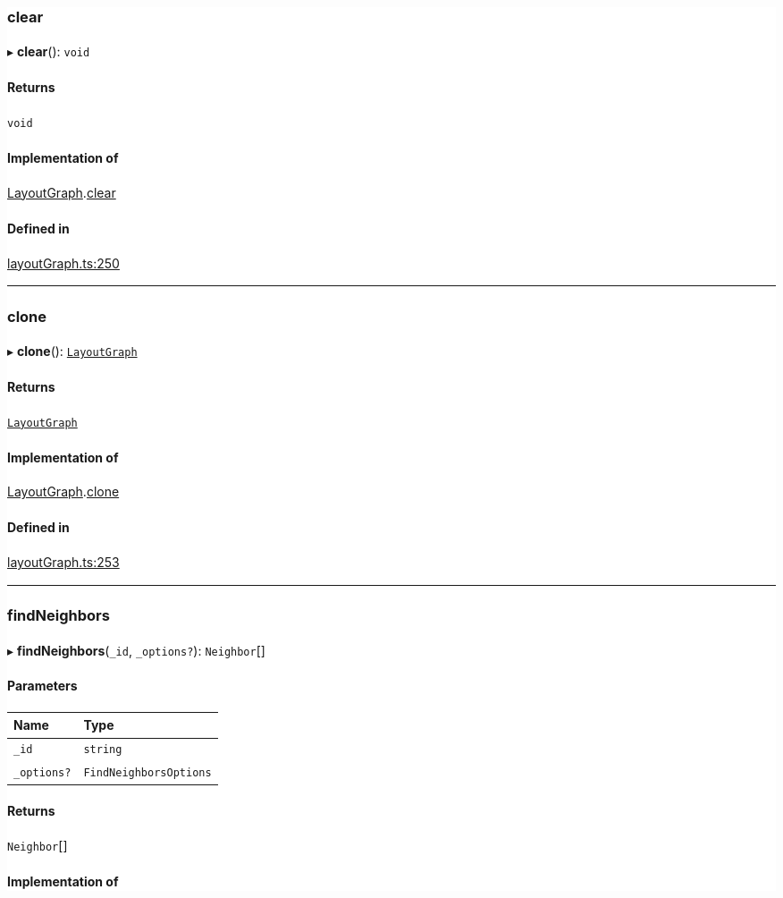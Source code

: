 ### clear

▸ **clear**(): `void`

#### Returns

`void`

#### Implementation of

[LayoutGraph](../interfaces/LayoutGraph.md).[clear](../interfaces/LayoutGraph.md#clear)

#### Defined in

[layoutGraph.ts:250](https://bitbucket.org/kineviz/graphxr-api/src/3b69512/src/layoutGraph.ts#lines-250)

___

### clone

▸ **clone**(): [`LayoutGraph`](../interfaces/LayoutGraph.md)

#### Returns

[`LayoutGraph`](../interfaces/LayoutGraph.md)

#### Implementation of

[LayoutGraph](../interfaces/LayoutGraph.md).[clone](../interfaces/LayoutGraph.md#clone)

#### Defined in

[layoutGraph.ts:253](https://bitbucket.org/kineviz/graphxr-api/src/3b69512/src/layoutGraph.ts#lines-253)

___

### findNeighbors

▸ **findNeighbors**(`_id`, `_options?`): `Neighbor`[]

#### Parameters

| Name | Type |
| :------ | :------ |
| `_id` | `string` |
| `_options?` | `FindNeighborsOptions` |

#### Returns

`Neighbor`[]

#### Implementation of
